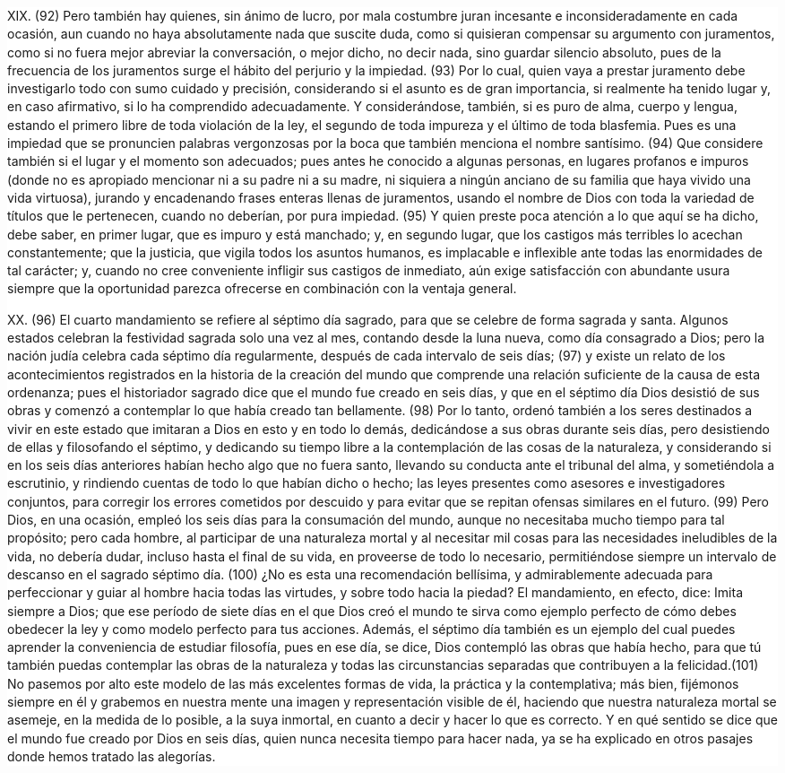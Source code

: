 XIX. <span id="v92">(92)</span> Pero también hay quienes, sin ánimo de lucro, por mala costumbre juran incesante e inconsideradamente en cada ocasión, aun cuando no haya absolutamente nada que suscite duda, como si quisieran compensar su argumento con juramentos, como si no fuera mejor abreviar la conversación, o mejor dicho, no decir nada, sino guardar silencio absoluto, pues de la frecuencia de los juramentos surge el hábito del perjurio y la impiedad. <span id="v93">(93)</span> Por lo cual, quien vaya a prestar juramento debe investigarlo todo con sumo cuidado y precisión, considerando si el asunto es de gran importancia, si realmente ha tenido lugar y, en caso afirmativo, si lo ha comprendido adecuadamente. Y considerándose, también, si es puro de alma, cuerpo y lengua, estando el primero libre de toda violación de la ley, el segundo de toda impureza y el último de toda blasfemia. Pues es una impiedad que se pronuncien palabras vergonzosas por la boca que también menciona el nombre santísimo. <span id="v94">(94)</span> Que considere también si el lugar y el momento son adecuados; pues antes he conocido a algunas personas, en lugares profanos e impuros (donde no es apropiado mencionar ni a su padre ni a su madre, ni siquiera a ningún anciano de su familia que haya vivido una vida virtuosa), jurando y encadenando frases enteras llenas de juramentos, usando el nombre de Dios con toda la variedad de títulos que le pertenecen, cuando no deberían, por pura impiedad. <span id="v95">(95)</span> Y quien preste poca atención a lo que aquí se ha dicho, debe saber, en primer lugar, que es impuro y está manchado; y, en segundo lugar, que los castigos más terribles lo acechan constantemente; que la justicia, que vigila todos los asuntos humanos, es implacable e inflexible ante todas las enormidades de tal carácter; y, cuando no cree conveniente infligir sus castigos de inmediato, aún exige satisfacción con abundante usura siempre que la oportunidad parezca ofrecerse en combinación con la ventaja general.

XX. <span id="v96">(96)</span> El cuarto mandamiento se refiere al séptimo día sagrado, para que se celebre de forma sagrada y santa. Algunos estados celebran la festividad sagrada solo una vez al mes, contando desde la luna nueva, como día consagrado a Dios; pero la nación judía celebra cada séptimo día regularmente, después de cada intervalo de seis días; <span id="v97">(97)</span> y existe un relato de los acontecimientos registrados en la historia de la creación del mundo que comprende una relación suficiente de la causa de esta ordenanza; pues el historiador sagrado dice que el mundo fue creado en seis días, y que en el séptimo día Dios desistió de sus obras y comenzó a contemplar lo que había creado tan bellamente. <span id="v98">(98)</span> Por lo tanto, ordenó también a los seres destinados a vivir en este estado que imitaran a Dios en esto y en todo lo demás, dedicándose a sus obras durante seis días, pero desistiendo de ellas y filosofando el séptimo, y dedicando su tiempo libre a la contemplación de las cosas de la naturaleza, y considerando si en los seis días anteriores habían hecho algo que no fuera santo, llevando su conducta ante el tribunal del alma, y ​​sometiéndola a escrutinio, y rindiendo cuentas de todo lo que habían dicho o hecho; las leyes presentes como asesores e investigadores conjuntos, para corregir los errores cometidos por descuido y para evitar que se repitan ofensas similares en el futuro. <span id="v99">(99)</span> Pero Dios, en una ocasión, empleó los seis días para la consumación del mundo, aunque no necesitaba mucho tiempo para tal propósito; pero cada hombre, al participar de una naturaleza mortal y al necesitar mil cosas para las necesidades ineludibles de la vida, no debería dudar, incluso hasta el final de su vida, en proveerse de todo lo necesario, permitiéndose siempre un intervalo de descanso en el sagrado séptimo día. <span id="v100">(100)</span> ¿No es esta una recomendación bellísima, y ​​admirablemente adecuada para perfeccionar y guiar al hombre hacia todas las virtudes, y sobre todo hacia la piedad? El mandamiento, en efecto, dice: Imita siempre a Dios; que ese período de siete días en el que Dios creó el mundo te sirva como ejemplo perfecto de cómo debes obedecer la ley y como modelo perfecto para tus acciones. Además, el séptimo día también es un ejemplo del cual puedes aprender la conveniencia de estudiar filosofía, pues en ese día, se dice, Dios contempló las obras que había hecho, para que tú también puedas contemplar las obras de la naturaleza y todas las circunstancias separadas que contribuyen a la felicidad.<span id="v101">(101)</span> No pasemos por alto este modelo de las más excelentes formas de vida, la práctica y la contemplativa; más bien, fijémonos siempre en él y grabemos en nuestra mente una imagen y representación visible de él, haciendo que nuestra naturaleza mortal se asemeje, en la medida de lo posible, a la suya inmortal, en cuanto a decir y hacer lo que es correcto. Y en qué sentido se dice que el mundo fue creado por Dios en seis días, quien nunca necesita tiempo para hacer nada, ya se ha explicado en otros pasajes donde hemos tratado las alegorías.

